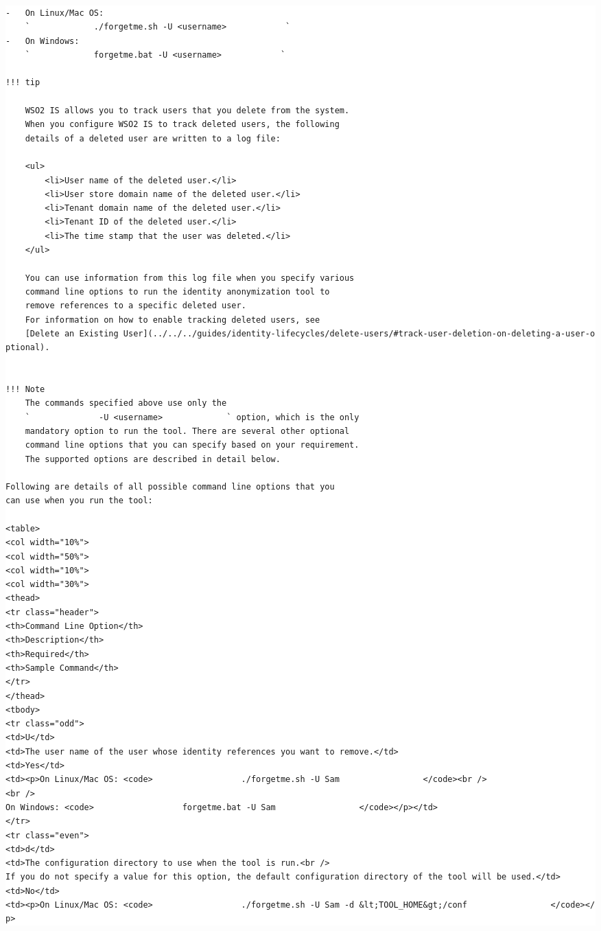     -   On Linux/Mac OS:
        `             ./forgetme.sh -U <username>            `
    -   On Windows:
        `             forgetme.bat -U <username>            `

    !!! tip
    
        WSO2 IS allows you to track users that you delete from the system.
        When you configure WSO2 IS to track deleted users, the following
        details of a deleted user are written to a log file:

        <ul>
            <li>User name of the deleted user.</li>
            <li>User store domain name of the deleted user.</li>
            <li>Tenant domain name of the deleted user.</li>
            <li>Tenant ID of the deleted user.</li>
            <li>The time stamp that the user was deleted.</li>
        </ul>
    
        You can use information from this log file when you specify various
        command line options to run the identity anonymization tool to
        remove references to a specific deleted user.  
        For information on how to enable tracking deleted users, see
        [Delete an Existing User](../../../guides/identity-lifecycles/delete-users/#track-user-deletion-on-deleting-a-user-optional).
          

    !!! Note
        The commands specified above use only the
        `              -U <username>             ` option, which is the only
        mandatory option to run the tool. There are several other optional
        command line options that you can specify based on your requirement.
        The supported options are described in detail below.

    Following are details of all possible command line options that you
    can use when you run the tool:

    <table>
    <col width="10%">
    <col width="50%">
    <col width="10%">
    <col width="30%">    
    <thead>
    <tr class="header">
    <th>Command Line Option</th>
    <th>Description</th>
    <th>Required</th>
    <th>Sample Command</th>
    </tr>
    </thead>
    <tbody>
    <tr class="odd">
    <td>U</td>
    <td>The user name of the user whose identity references you want to remove.</td>
    <td>Yes</td>
    <td><p>On Linux/Mac OS: <code>                  ./forgetme.sh -U Sam                 </code><br />
    <br />
    On Windows: <code>                  forgetme.bat -U Sam                 </code></p></td>
    </tr>
    <tr class="even">
    <td>d</td>
    <td>The configuration directory to use when the tool is run.<br />
    If you do not specify a value for this option, the default configuration directory of the tool will be used.</td>
    <td>No</td>
    <td><p>On Linux/Mac OS: <code>                  ./forgetme.sh -U Sam -d &lt;TOOL_HOME&gt;/conf                 </code></p>